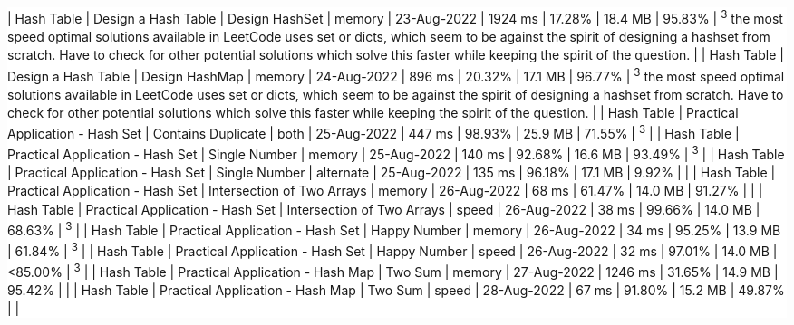 | Hash Table       | Design a Hash Table                    | Design HashSet                                 |    memory     |   23-Aug-2022   |    1924 ms    |         17.28%          |     18.4 MB     |            95.83%            | <sup>3</sup> the most speed optimal solutions available in LeetCode uses set or dicts, which seem to be against the spirit of designing a hashset from scratch. Have to check for other potential solutions which solve this faster while keeping the spirit of the question. |
| Hash Table       | Design a Hash Table                    | Design HashMap                                 |    memory     |   24-Aug-2022   |    896 ms     |         20.32%          |     17.1 MB     |            96.77%            | <sup>3</sup> the most speed optimal solutions available in LeetCode uses set or dicts, which seem to be against the spirit of designing a hashset from scratch. Have to check for other potential solutions which solve this faster while keeping the spirit of the question. |
| Hash Table       | Practical Application - Hash Set       | Contains Duplicate                             |     both      |   25-Aug-2022   |    447 ms     |         98.93%          |     25.9 MB     |            71.55%            | <sup>3</sup>                                                                                                                                                                                                                                                                  |
| Hash Table       | Practical Application - Hash Set       | Single Number                                  |    memory     |   25-Aug-2022   |    140 ms     |         92.68%          |     16.6 MB     |            93.49%            | <sup>3</sup>                                                                                                                                                                                                                                                                  |
| Hash Table       | Practical Application - Hash Set       | Single Number                                  |   alternate   |   25-Aug-2022   |    135 ms     |         96.18%          |     17.1 MB     |            9.92%             |                                                                                                                                                                                                                                                                               |
| Hash Table       | Practical Application - Hash Set       | Intersection of Two Arrays                     |    memory     |   26-Aug-2022   |     68 ms     |         61.47%          |     14.0 MB     |            91.27%            |                                                                                                                                                                                                                                                                               |
| Hash Table       | Practical Application - Hash Set       | Intersection of Two Arrays                     |     speed     |   26-Aug-2022   |     38 ms     |         99.66%          |     14.0 MB     |            68.63%            | <sup>3</sup>                                                                                                                                                                                                                                                                  |
| Hash Table       | Practical Application - Hash Set       | Happy Number                                   |    memory     |   26-Aug-2022   |     34 ms     |         95.25%          |     13.9 MB     |            61.84%            | <sup>3</sup>                                                                                                                                                                                                                                                                  |
| Hash Table       | Practical Application - Hash Set       | Happy Number                                   |     speed     |   26-Aug-2022   |     32 ms     |         97.01%          |     14.0 MB     |           <85.00%            | <sup>3</sup>                                                                                                                                                                                                                                                                  |
| Hash Table       | Practical Application - Hash Map       | Two Sum                                        |    memory     |   27-Aug-2022   |    1246 ms    |         31.65%          |     14.9 MB     |            95.42%            |                                                                                                                                                                                                                                                                               |
| Hash Table       | Practical Application - Hash Map       | Two Sum                                        |     speed     |   28-Aug-2022   |     67 ms     |         91.80%          |     15.2 MB     |            49.87%            |                                                                                                                                                                                                                                                                               |